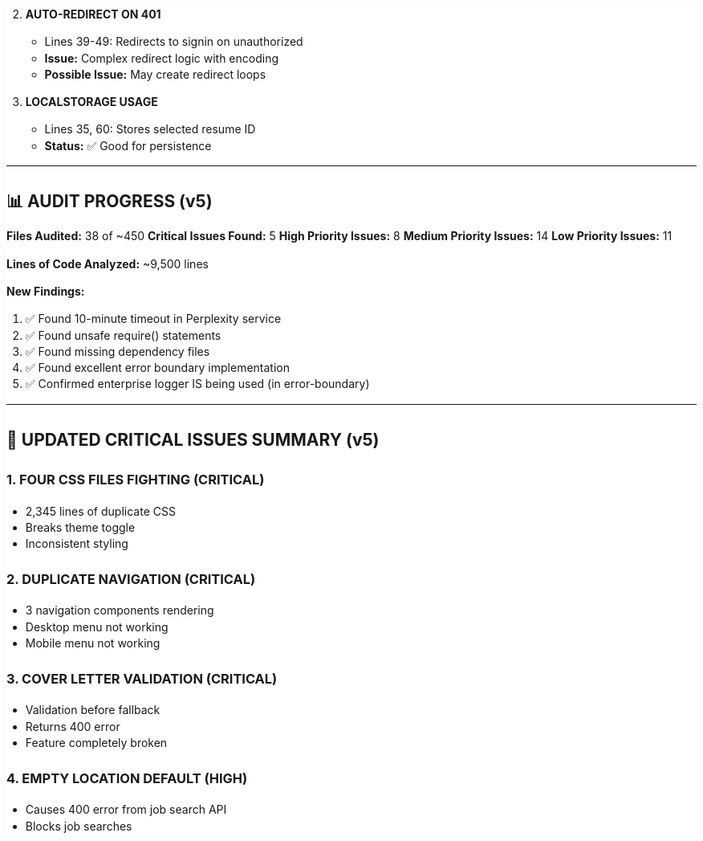 2. **AUTO-REDIRECT ON 401**
   - Lines 39-49: Redirects to signin on unauthorized
   - **Issue:** Complex redirect logic with encoding
   - **Possible Issue:** May create redirect loops

3. **LOCALSTORAGE USAGE**
   - Lines 35, 60: Stores selected resume ID
   - **Status:** ✅ Good for persistence

---

## 📊 AUDIT PROGRESS (v5)

**Files Audited:** 38 of ~450
**Critical Issues Found:** 5
**High Priority Issues:** 8
**Medium Priority Issues:** 14
**Low Priority Issues:** 11

**Lines of Code Analyzed:** ~9,500 lines

**New Findings:**
1. ✅ Found 10-minute timeout in Perplexity service
2. ✅ Found unsafe require() statements
3. ✅ Found missing dependency files
4. ✅ Found excellent error boundary implementation
5. ✅ Confirmed enterprise logger IS being used (in error-boundary)

---

## 🚨 UPDATED CRITICAL ISSUES SUMMARY (v5)

### 1. **FOUR CSS FILES FIGHTING** (CRITICAL)
- 2,345 lines of duplicate CSS
- Breaks theme toggle
- Inconsistent styling

### 2. **DUPLICATE NAVIGATION** (CRITICAL)
- 3 navigation components rendering
- Desktop menu not working
- Mobile menu not working

### 3. **COVER LETTER VALIDATION** (CRITICAL)
- Validation before fallback
- Returns 400 error
- Feature completely broken

### 4. **EMPTY LOCATION DEFAULT** (HIGH)
- Causes 400 error from job search API
- Blocks job searches
